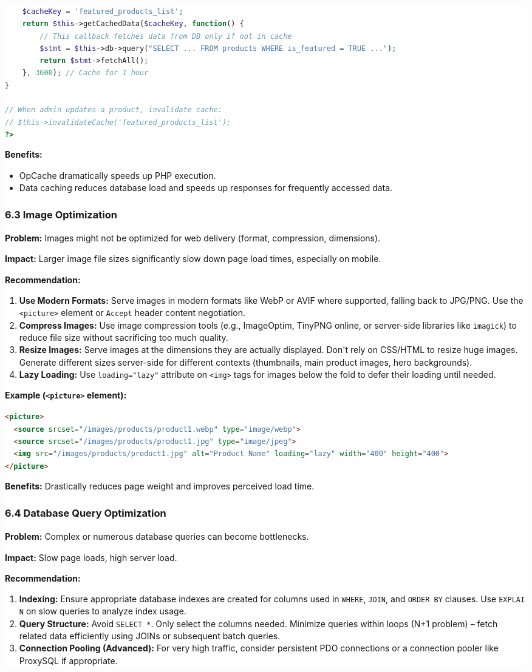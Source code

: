 ```php
    $cacheKey = 'featured_products_list';
    return $this->getCachedData($cacheKey, function() {
        // This callback fetches data from DB only if not in cache
        $stmt = $this->db->query("SELECT ... FROM products WHERE is_featured = TRUE ...");
        return $stmt->fetchAll();
    }, 3600); // Cache for 1 hour
}

// When admin updates a product, invalidate cache:
// $this->invalidateCache('featured_products_list');
?>
```

**Benefits:**
*   OpCache dramatically speeds up PHP execution.
*   Data caching reduces database load and speeds up responses for frequently accessed data.

### 6.3 Image Optimization

**Problem:** Images might not be optimized for web delivery (format, compression, dimensions).

**Impact:** Larger image file sizes significantly slow down page load times, especially on mobile.

**Recommendation:**
1.  **Use Modern Formats:** Serve images in modern formats like WebP or AVIF where supported, falling back to JPG/PNG. Use the `<picture>` element or `Accept` header content negotiation.
2.  **Compress Images:** Use image compression tools (e.g., ImageOptim, TinyPNG online, or server-side libraries like `imagick`) to reduce file size without sacrificing too much quality.
3.  **Resize Images:** Serve images at the dimensions they are actually displayed. Don't rely on CSS/HTML to resize huge images. Generate different sizes server-side for different contexts (thumbnails, main product images, hero backgrounds).
4.  **Lazy Loading:** Use `loading="lazy"` attribute on `<img>` tags for images below the fold to defer their loading until needed.

**Example (`<picture>` element):**

```html
<picture>
  <source srcset="/images/products/product1.webp" type="image/webp">
  <source srcset="/images/products/product1.jpg" type="image/jpeg">
  <img src="/images/products/product1.jpg" alt="Product Name" loading="lazy" width="400" height="400">
</picture>
```

**Benefits:** Drastically reduces page weight and improves perceived load time.

### 6.4 Database Query Optimization

**Problem:** Complex or numerous database queries can become bottlenecks.

**Impact:** Slow page loads, high server load.

**Recommendation:**
1.  **Indexing:** Ensure appropriate database indexes are created for columns used in `WHERE`, `JOIN`, and `ORDER BY` clauses. Use `EXPLAIN` on slow queries to analyze index usage.
2.  **Query Structure:** Avoid `SELECT *`. Only select the columns needed. Minimize queries within loops (N+1 problem) – fetch related data efficiently using JOINs or subsequent batch queries.
3.  **Connection Pooling (Advanced):** For very high traffic, consider persistent PDO connections or a connection pooler like ProxySQL if appropriate.
